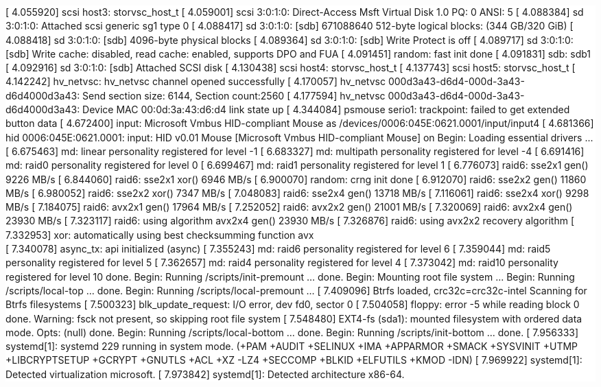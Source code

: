 [    4.055920] scsi host3: storvsc_host_t
[    4.059001] scsi 3:0:1:0: Direct-Access     Msft     Virtual Disk     1.0  PQ: 0 ANSI: 5
[    4.088384] sd 3:0:1:0: Attached scsi generic sg1 type 0
[    4.088417] sd 3:0:1:0: [sdb] 671088640 512-byte logical blocks: (344 GB/320 GiB)
[    4.088418] sd 3:0:1:0: [sdb] 4096-byte physical blocks
[    4.089364] sd 3:0:1:0: [sdb] Write Protect is off
[    4.089717] sd 3:0:1:0: [sdb] Write cache: disabled, read cache: enabled, supports DPO and FUA
[    4.091451] random: fast init done
[    4.091831]  sdb: sdb1
[    4.092916] sd 3:0:1:0: [sdb] Attached SCSI disk
[    4.130438] scsi host4: storvsc_host_t
[    4.137743] scsi host5: storvsc_host_t
[    4.142242] hv_netvsc: hv_netvsc channel opened successfully
[    4.170057] hv_netvsc 000d3a43-d6d4-000d-3a43-d6d4000d3a43: Send section size: 6144, Section count:2560
[    4.177594] hv_netvsc 000d3a43-d6d4-000d-3a43-d6d4000d3a43: Device MAC 00:0d:3a:43:d6:d4 link state up
[    4.344084] psmouse serio1: trackpoint: failed to get extended button data
[    4.672400] input: Microsoft Vmbus HID-compliant Mouse as /devices/0006:045E:0621.0001/input/input4
[    4.681366] hid 0006:045E:0621.0001: input: <UNKNOWN> HID v0.01 Mouse [Microsoft Vmbus HID-compliant Mouse] on 
Begin: Loading essential drivers ... [    6.675463] md: linear personality registered for level -1
[    6.683327] md: multipath personality registered for level -4
[    6.691416] md: raid0 personality registered for level 0
[    6.699467] md: raid1 personality registered for level 1
[    6.776073] raid6: sse2x1   gen()  9226 MB/s
[    6.844060] raid6: sse2x1   xor()  6946 MB/s
[    6.900070] random: crng init done
[    6.912070] raid6: sse2x2   gen() 11860 MB/s
[    6.980052] raid6: sse2x2   xor()  7347 MB/s
[    7.048083] raid6: sse2x4   gen() 13718 MB/s
[    7.116061] raid6: sse2x4   xor()  9298 MB/s
[    7.184075] raid6: avx2x1   gen() 17964 MB/s
[    7.252052] raid6: avx2x2   gen() 21001 MB/s
[    7.320069] raid6: avx2x4   gen() 23930 MB/s
[    7.323117] raid6: using algorithm avx2x4 gen() 23930 MB/s
[    7.326876] raid6: using avx2x2 recovery algorithm
[    7.332953] xor: automatically using best checksumming function   avx       
[    7.340078] async_tx: api initialized (async)
[    7.355243] md: raid6 personality registered for level 6
[    7.359044] md: raid5 personality registered for level 5
[    7.362657] md: raid4 personality registered for level 4
[    7.373042] md: raid10 personality registered for level 10
done.
Begin: Running /scripts/init-premount ... done.
Begin: Mounting root file system ... Begin: Running /scripts/local-top ... done.
Begin: Running /scripts/local-premount ... [    7.409096] Btrfs loaded, crc32c=crc32c-intel
Scanning for Btrfs filesystems
[    7.500323] blk_update_request: I/O error, dev fd0, sector 0
[    7.504058] floppy: error -5 while reading block 0
done.
Warning: fsck not present, so skipping root file system
[    7.548480] EXT4-fs (sda1): mounted filesystem with ordered data mode. Opts: (null)
done.
Begin: Running /scripts/local-bottom ... done.
Begin: Running /scripts/init-bottom ... done.
[    7.956333] systemd[1]: systemd 229 running in system mode. (+PAM +AUDIT +SELINUX +IMA +APPARMOR +SMACK +SYSVINIT +UTMP +LIBCRYPTSETUP +GCRYPT +GNUTLS +ACL +XZ -LZ4 +SECCOMP +BLKID +ELFUTILS +KMOD -IDN)
[    7.969922] systemd[1]: Detected virtualization microsoft.
[    7.973842] systemd[1]: Detected architecture x86-64.

